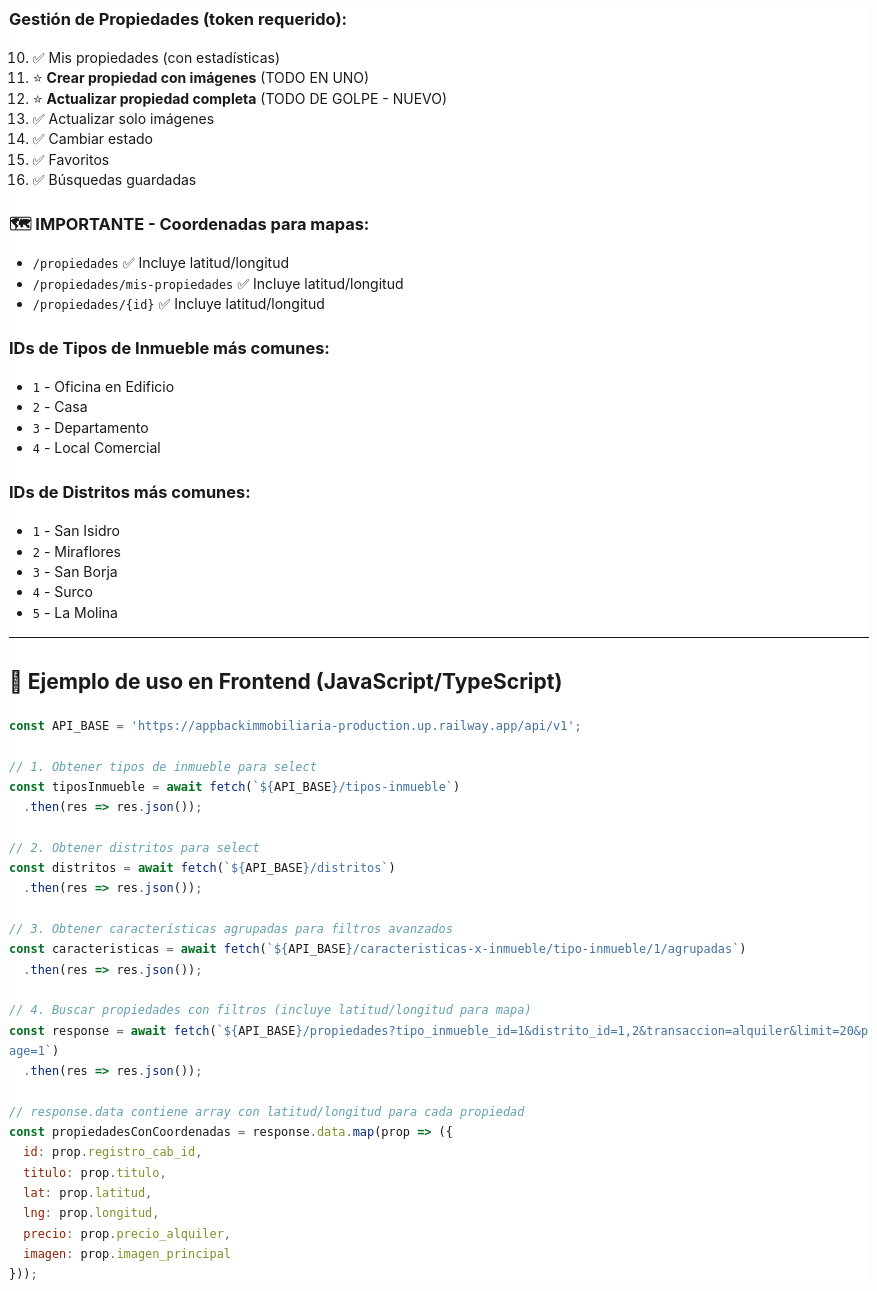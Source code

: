 ### **Gestión de Propiedades (token requerido):**
10. ✅ Mis propiedades (con estadísticas)
11. ⭐ **Crear propiedad con imágenes** (TODO EN UNO)
12. ⭐ **Actualizar propiedad completa** (TODO DE GOLPE - NUEVO)
13. ✅ Actualizar solo imágenes
14. ✅ Cambiar estado
15. ✅ Favoritos
16. ✅ Búsquedas guardadas

### **🗺️ IMPORTANTE - Coordenadas para mapas:**
- `/propiedades` ✅ Incluye latitud/longitud
- `/propiedades/mis-propiedades` ✅ Incluye latitud/longitud
- `/propiedades/{id}` ✅ Incluye latitud/longitud

### **IDs de Tipos de Inmueble más comunes:**
- `1` - Oficina en Edificio
- `2` - Casa
- `3` - Departamento
- `4` - Local Comercial

### **IDs de Distritos más comunes:**
- `1` - San Isidro
- `2` - Miraflores
- `3` - San Borja
- `4` - Surco
- `5` - La Molina

---

## 🔧 **Ejemplo de uso en Frontend (JavaScript/TypeScript)**

```javascript
const API_BASE = 'https://appbackimmobiliaria-production.up.railway.app/api/v1';

// 1. Obtener tipos de inmueble para select
const tiposInmueble = await fetch(`${API_BASE}/tipos-inmueble`)
  .then(res => res.json());

// 2. Obtener distritos para select
const distritos = await fetch(`${API_BASE}/distritos`)
  .then(res => res.json());

// 3. Obtener características agrupadas para filtros avanzados
const caracteristicas = await fetch(`${API_BASE}/caracteristicas-x-inmueble/tipo-inmueble/1/agrupadas`)
  .then(res => res.json());

// 4. Buscar propiedades con filtros (incluye latitud/longitud para mapa)
const response = await fetch(`${API_BASE}/propiedades?tipo_inmueble_id=1&distrito_id=1,2&transaccion=alquiler&limit=20&page=1`)
  .then(res => res.json());

// response.data contiene array con latitud/longitud para cada propiedad
const propiedadesConCoordenadas = response.data.map(prop => ({
  id: prop.registro_cab_id,
  titulo: prop.titulo,
  lat: prop.latitud,
  lng: prop.longitud,
  precio: prop.precio_alquiler,
  imagen: prop.imagen_principal
}));

```